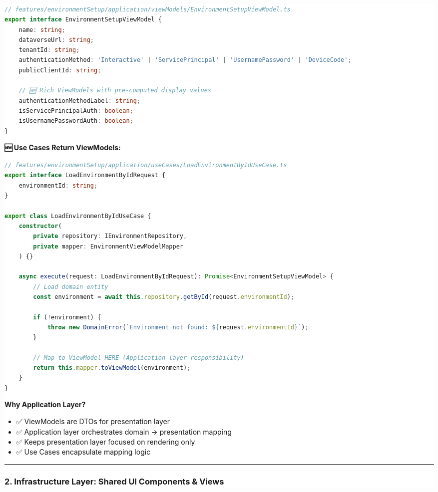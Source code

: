 ```typescript
// features/environmentSetup/application/viewModels/EnvironmentSetupViewModel.ts
export interface EnvironmentSetupViewModel {
    name: string;
    dataverseUrl: string;
    tenantId: string;
    authenticationMethod: 'Interactive' | 'ServicePrincipal' | 'UsernamePassword' | 'DeviceCode';
    publicClientId: string;

    // 🆕 Rich ViewModels with pre-computed display values
    authenticationMethodLabel: string;
    isServicePrincipalAuth: boolean;
    isUsernamePasswordAuth: boolean;
}
```

**🆕 Use Cases Return ViewModels:**

```typescript
// features/environmentSetup/application/useCases/LoadEnvironmentByIdUseCase.ts
export interface LoadEnvironmentByIdRequest {
    environmentId: string;
}

export class LoadEnvironmentByIdUseCase {
    constructor(
        private repository: IEnvironmentRepository,
        private mapper: EnvironmentViewModelMapper
    ) {}

    async execute(request: LoadEnvironmentByIdRequest): Promise<EnvironmentSetupViewModel> {
        // Load domain entity
        const environment = await this.repository.getById(request.environmentId);

        if (!environment) {
            throw new DomainError(`Environment not found: ${request.environmentId}`);
        }

        // Map to ViewModel HERE (Application layer responsibility)
        return this.mapper.toViewModel(environment);
    }
}
```

**Why Application Layer?**
- ✅ ViewModels are DTOs for presentation layer
- ✅ Application layer orchestrates domain → presentation mapping
- ✅ Keeps presentation layer focused on rendering only
- ✅ Use Cases encapsulate mapping logic

---

### 2. Infrastructure Layer: Shared UI Components & Views
